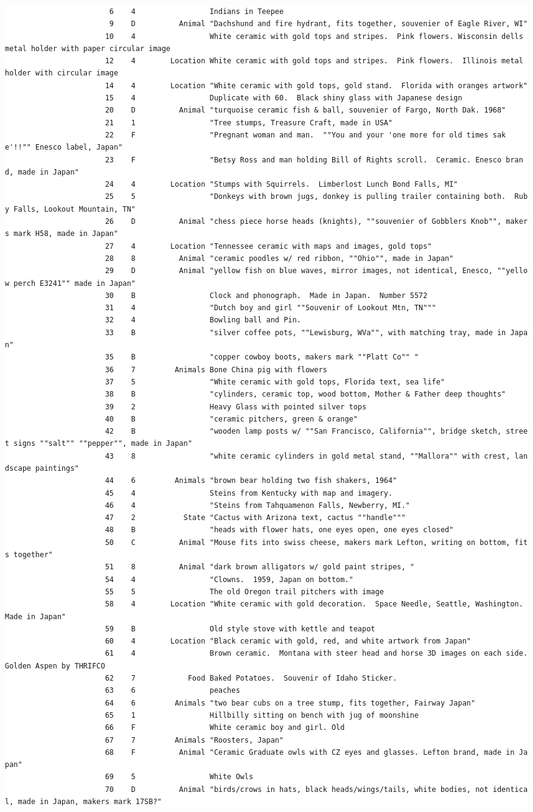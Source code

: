                             6    4                 Indians in Teepee
                            9    D          Animal "Dachshund and fire hydrant, fits together, souvenier of Eagle River, WI"
                           10    4                 White ceramic with gold tops and stripes.  Pink flowers. Wisconsin dells metal holder with paper circular image
                           12    4        Location White ceramic with gold tops and stripes.  Pink flowers.  Illinois metal holder with circular image
                           14    4        Location "White ceramic with gold tops, gold stand.  Florida with oranges artwork"
                           15    4                 Duplicate with 60.  Black shiny glass with Japanese design
                           20    D          Animal "turquoise ceramic fish & ball, souvenier of Fargo, North Dak. 1968"
                           21    1                 "Tree stumps, Treasure Craft, made in USA"
                           22    F                 "Pregnant woman and man.  ""You and your 'one more for old times sake'!!"" Enesco label, Japan"
                           23    F                 "Betsy Ross and man holding Bill of Rights scroll.  Ceramic. Enesco brand, made in Japan"
                           24    4        Location "Stumps with Squirrels.  Limberlost Lunch Bond Falls, MI"
                           25    5                 "Donkeys with brown jugs, donkey is pulling trailer containing both.  Ruby Falls, Lookout Mountain, TN"
                           26    D          Animal "chess piece horse heads (knights), ""souvenier of Gobblers Knob"", makers mark H58, made in Japan"
                           27    4        Location "Tennessee ceramic with maps and images, gold tops"
                           28    8          Animal "ceramic poodles w/ red ribbon, ""Ohio"", made in Japan"
                           29    D          Animal "yellow fish on blue waves, mirror images, not identical, Enesco, ""yellow perch E3241"" made in Japan"
                           30    B                 Clock and phonograph.  Made in Japan.  Number 5572
                           31    4                 "Dutch boy and girl ""Souvenir of Lookout Mtn, TN"""
                           32    4                 Bowling ball and Pin.
                           33    B                 "silver coffee pots, ""Lewisburg, WVa"", with matching tray, made in Japan"
                           35    B                 "copper cowboy boots, makers mark ""Platt Co"" "
                           36    7         Animals Bone China pig with flowers
                           37    5                 "White ceramic with gold tops, Florida text, sea life"
                           38    B                 "cylinders, ceramic top, wood bottom, Mother & Father deep thoughts"
                           39    2                 Heavy Glass with pointed silver tops
                           40    B                 "ceramic pitchers, green & orange"
                           42    B                 "wooden lamp posts w/ ""San Francisco, California"", bridge sketch, street signs ""salt"" ""pepper"", made in Japan"
                           43    8                 "white ceramic cylinders in gold metal stand, ""Mallora"" with crest, landscape paintings"
                           44    6         Animals "brown bear holding two fish shakers, 1964"
                           45    4                 Steins from Kentucky with map and imagery.
                           46    4                 "Steins from Tahquamenon Falls, Newberry, MI."
                           47    2           State "Cactus with Arizona text, cactus ""handle"""
                           48    B                 "heads with flower hats, one eyes open, one eyes closed"
                           50    C          Animal "Mouse fits into swiss cheese, makers mark Lefton, writing on bottom, fits together"
                           51    8          Animal "dark brown alligators w/ gold paint stripes, "
                           54    4                 "Clowns.  1959, Japan on bottom."
                           55    5                 The old Oregon trail pitchers with image
                           58    4        Location "White ceramic with gold decoration.  Space Needle, Seattle, Washington.  Made in Japan"
                           59    B                 Old style stove with kettle and teapot
                           60    4        Location "Black ceramic with gold, red, and white artwork from Japan"
                           61    4                 Brown ceramic.  Montana with steer head and horse 3D images on each side. Golden Aspen by THRIFCO
                           62    7            Food Baked Potatoes.  Souvenir of Idaho Sticker.
                           63    6                 peaches
                           64    6         Animals "two bear cubs on a tree stump, fits together, Fairway Japan"
                           65    1                 Hillbilly sitting on bench with jug of moonshine
                           66    F                 White ceramic boy and girl. Old
                           67    7         Animals "Roosters, Japan"
                           68    F          Animal "Ceramic Graduate owls with CZ eyes and glasses. Lefton brand, made in Japan"
                           69    5                 White Owls
                           70    D          Animal "birds/crows in hats, black heads/wings/tails, white bodies, not identical, made in Japan, makers mark 17SB?"